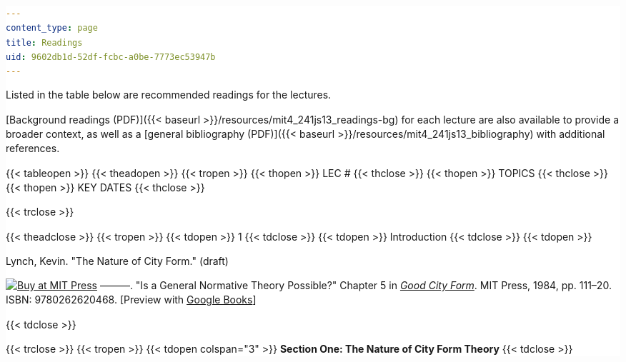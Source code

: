 ```yaml
---
content_type: page
title: Readings
uid: 9602db1d-52df-fcbc-a0be-7773ec53947b
---
```


Listed in the table below are recommended readings for the lectures.

[Background readings (PDF)]({{< baseurl >}}/resources/mit4_241js13_readings-bg) for each lecture are also available to provide a broader context, as well as a [general bibliography (PDF)]({{< baseurl >}}/resources/mit4_241js13_bibliography) with additional references.

{{< tableopen >}}
{{< theadopen >}}
{{< tropen >}}
{{< thopen >}}
LEC #
{{< thclose >}}
{{< thopen >}}
TOPICS
{{< thclose >}}
{{< thopen >}}
KEY DATES
{{< thclose >}}

{{< trclose >}}

{{< theadclose >}}
{{< tropen >}}
{{< tdopen >}}
1
{{< tdclose >}}
{{< tdopen >}}
Introduction
{{< tdclose >}}
{{< tdopen >}}


Lynch, Kevin. "The Nature of City Form." (draft)

[![Buy at MIT Press](/images/mp_logo.gif)](https://mitpress.mit.edu/9780262620468) ———. "Is a General Normative Theory Possible?" Chapter 5 in [_Good City Form_](https://mitpress.mit.edu/9780262620468). MIT Press, 1984, pp. 111–20. ISBN: 9780262620468. \[Preview with [Google Books](http://books.google.com/books?id=flJdgBoKQHQC&pg=PA111#v=onepage)\]


{{< tdclose >}}

{{< trclose >}}
{{< tropen >}}
{{< tdopen colspan="3" >}}
**Section One: The Nature of City Form Theory**
{{< tdclose >}}
